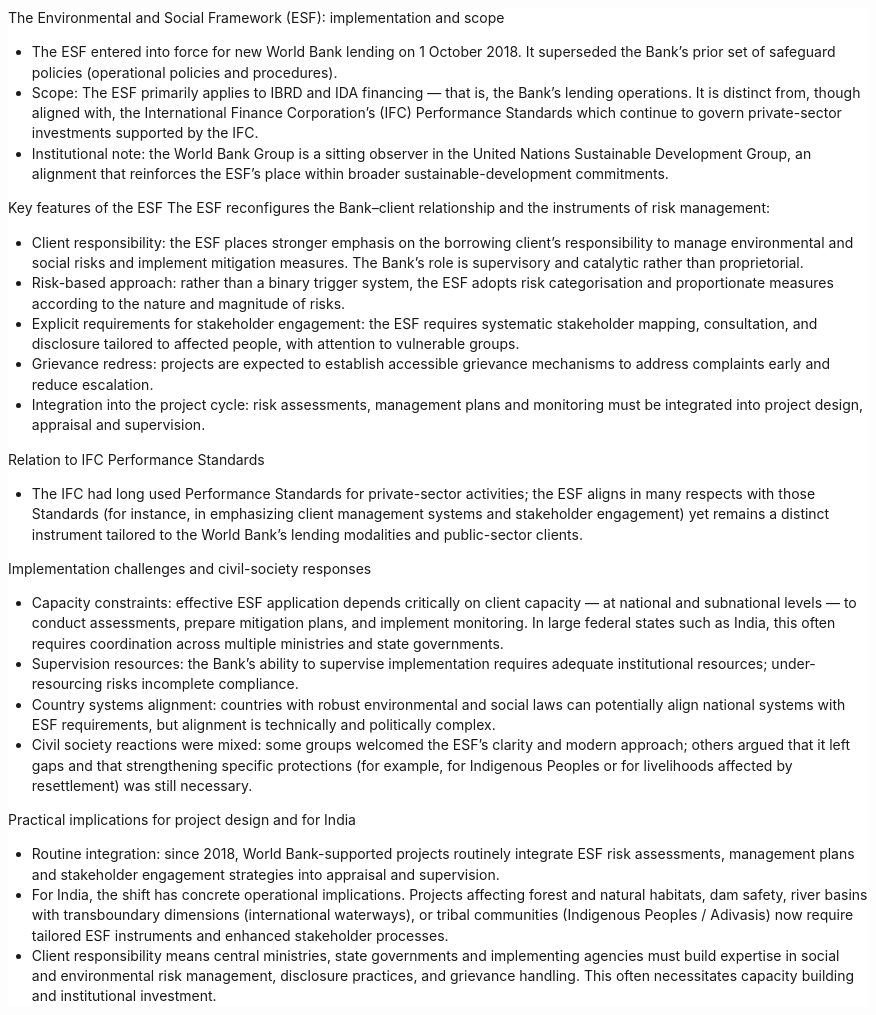The Environmental and Social Framework (ESF): implementation and scope
- The ESF entered into force for new World Bank lending on 1 October 2018. It superseded the Bank’s prior set of safeguard policies (operational policies and procedures).
- Scope: The ESF primarily applies to IBRD and IDA financing — that is, the Bank’s lending operations. It is distinct from, though aligned with, the International Finance Corporation’s (IFC) Performance Standards which continue to govern private-sector investments supported by the IFC.
- Institutional note: the World Bank Group is a sitting observer in the United Nations Sustainable Development Group, an alignment that reinforces the ESF’s place within broader sustainable-development commitments.

Key features of the ESF
The ESF reconfigures the Bank–client relationship and the instruments of risk management:
- Client responsibility: the ESF places stronger emphasis on the borrowing client’s responsibility to manage environmental and social risks and implement mitigation measures. The Bank’s role is supervisory and catalytic rather than proprietorial.
- Risk-based approach: rather than a binary trigger system, the ESF adopts risk categorisation and proportionate measures according to the nature and magnitude of risks.
- Explicit requirements for stakeholder engagement: the ESF requires systematic stakeholder mapping, consultation, and disclosure tailored to affected people, with attention to vulnerable groups.
- Grievance redress: projects are expected to establish accessible grievance mechanisms to address complaints early and reduce escalation.
- Integration into the project cycle: risk assessments, management plans and monitoring must be integrated into project design, appraisal and supervision.

Relation to IFC Performance Standards
- The IFC had long used Performance Standards for private-sector activities; the ESF aligns in many respects with those Standards (for instance, in emphasizing client management systems and stakeholder engagement) yet remains a distinct instrument tailored to the World Bank’s lending modalities and public-sector clients.

Implementation challenges and civil-society responses
- Capacity constraints: effective ESF application depends critically on client capacity — at national and subnational levels — to conduct assessments, prepare mitigation plans, and implement monitoring. In large federal states such as India, this often requires coordination across multiple ministries and state governments.
- Supervision resources: the Bank’s ability to supervise implementation requires adequate institutional resources; under-resourcing risks incomplete compliance.
- Country systems alignment: countries with robust environmental and social laws can potentially align national systems with ESF requirements, but alignment is technically and politically complex.
- Civil society reactions were mixed: some groups welcomed the ESF’s clarity and modern approach; others argued that it left gaps and that strengthening specific protections (for example, for Indigenous Peoples or for livelihoods affected by resettlement) was still necessary.

Practical implications for project design and for India
- Routine integration: since 2018, World Bank-supported projects routinely integrate ESF risk assessments, management plans and stakeholder engagement strategies into appraisal and supervision.
- For India, the shift has concrete operational implications. Projects affecting forest and natural habitats, dam safety, river basins with transboundary dimensions (international waterways), or tribal communities (Indigenous Peoples / Adivasis) now require tailored ESF instruments and enhanced stakeholder processes.
- Client responsibility means central ministries, state governments and implementing agencies must build expertise in social and environmental risk management, disclosure practices, and grievance handling. This often necessitates capacity building and institutional investment.
